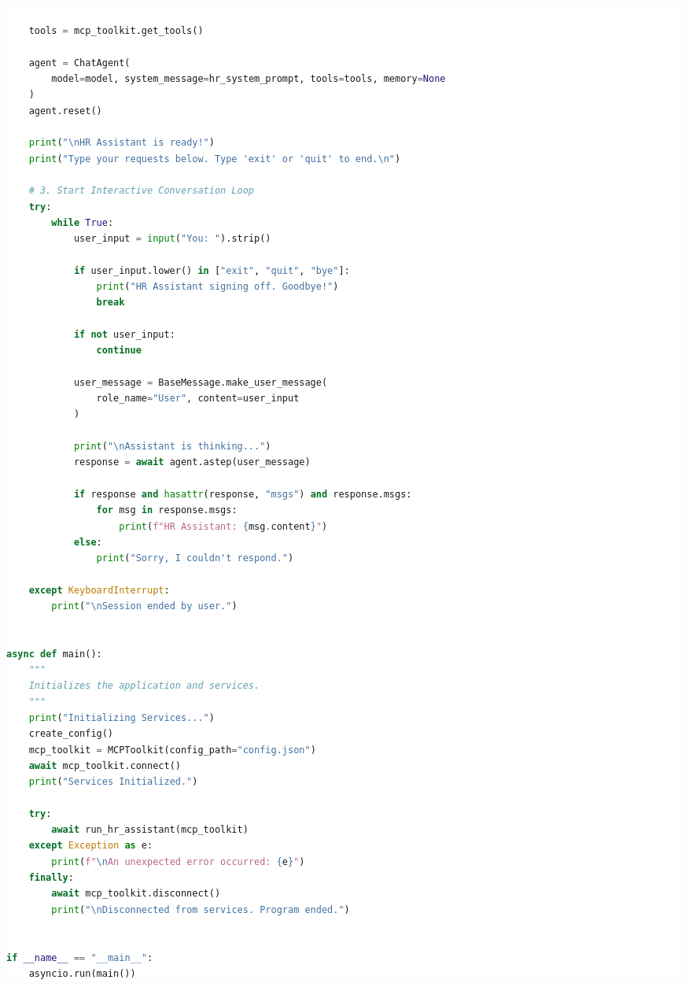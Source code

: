 ```python

    tools = mcp_toolkit.get_tools()

    agent = ChatAgent(
        model=model, system_message=hr_system_prompt, tools=tools, memory=None
    )
    agent.reset()

    print("\nHR Assistant is ready!")
    print("Type your requests below. Type 'exit' or 'quit' to end.\n")

    # 3. Start Interactive Conversation Loop
    try:
        while True:
            user_input = input("You: ").strip()

            if user_input.lower() in ["exit", "quit", "bye"]:
                print("HR Assistant signing off. Goodbye!")
                break

            if not user_input:
                continue

            user_message = BaseMessage.make_user_message(
                role_name="User", content=user_input
            )

            print("\nAssistant is thinking...")
            response = await agent.astep(user_message)

            if response and hasattr(response, "msgs") and response.msgs:
                for msg in response.msgs:
                    print(f"HR Assistant: {msg.content}")
            else:
                print("Sorry, I couldn't respond.")

    except KeyboardInterrupt:
        print("\nSession ended by user.")


async def main():
    """
    Initializes the application and services.
    """
    print("Initializing Services...")
    create_config()
    mcp_toolkit = MCPToolkit(config_path="config.json")
    await mcp_toolkit.connect()
    print("Services Initialized.")

    try:
        await run_hr_assistant(mcp_toolkit)
    except Exception as e:
        print(f"\nAn unexpected error occurred: {e}")
    finally:
        await mcp_toolkit.disconnect()
        print("\nDisconnected from services. Program ended.")


if __name__ == "__main__":
    asyncio.run(main())


```